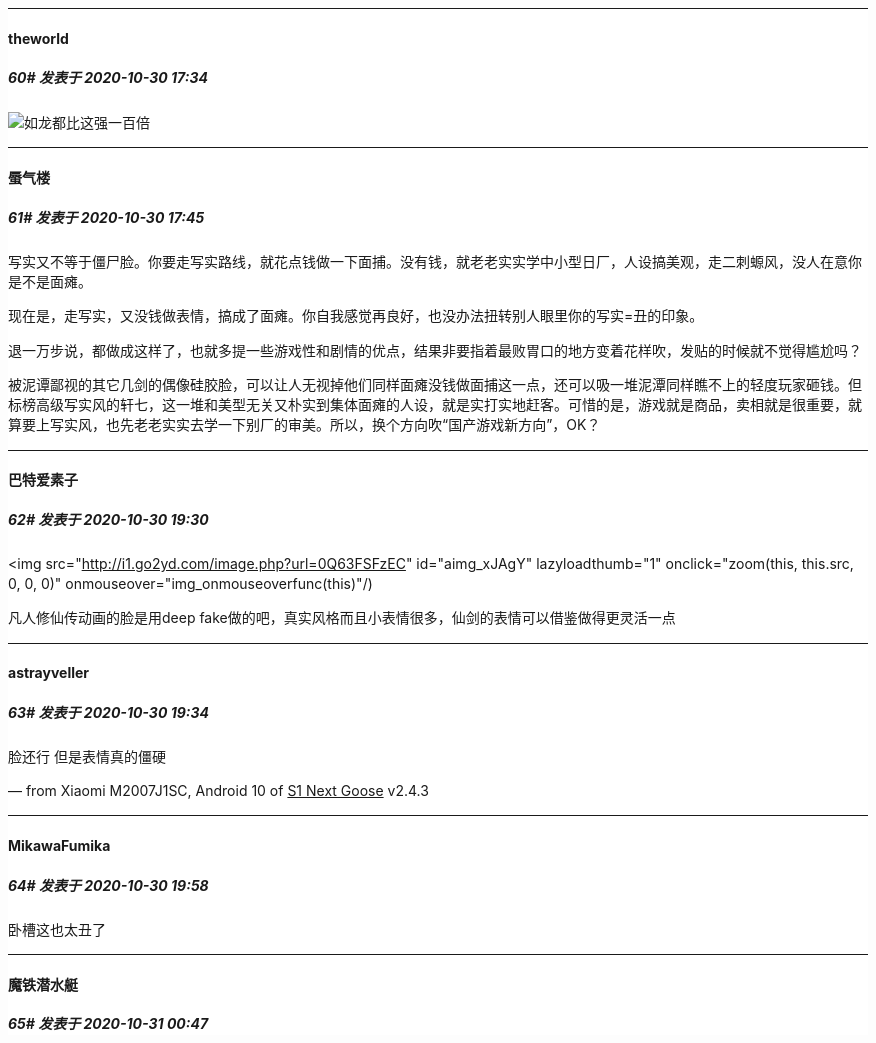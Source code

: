 -----

####  theworld  
##### 60#       发表于 2020-10-30 17:34


<img src="https://static.saraba1st.com/image/smiley/face2017/004.gif" referrerpolicy="no-referrer">如龙都比这强一百倍


-----

####  蜃气楼  
##### 61#       发表于 2020-10-30 17:45


写实又不等于僵尸脸。你要走写实路线，就花点钱做一下面捕。没有钱，就老老实实学中小型日厂，人设搞美观，走二刺螈风，没人在意你是不是面瘫。

现在是，走写实，又没钱做表情，搞成了面瘫。你自我感觉再良好，也没办法扭转别人眼里你的写实=丑的印象。

退一万步说，都做成这样了，也就多提一些游戏性和剧情的优点，结果非要指着最败胃口的地方变着花样吹，发贴的时候就不觉得尴尬吗？

被泥谭鄙视的其它几剑的偶像硅胶脸，可以让人无视掉他们同样面瘫没钱做面捕这一点，还可以吸一堆泥潭同样瞧不上的轻度玩家砸钱。但标榜高级写实风的轩七，这一堆和美型无关又朴实到集体面瘫的人设，就是实打实地赶客。可惜的是，游戏就是商品，卖相就是很重要，就算要上写实风，也先老老实实去学一下别厂的审美。所以，换个方向吹“国产游戏新方向”，OK？


-----

####  巴特爱素子  
##### 62#       发表于 2020-10-30 19:30


<img src="http://i1.go2yd.com/image.php?url=0Q63FSFzEC" id="aimg_xJAgY" lazyloadthumb="1" onclick="zoom(this, this.src, 0, 0, 0)" onmouseover="img_onmouseoverfunc(this)"/)


凡人修仙传动画的脸是用deep fake做的吧，真实风格而且小表情很多，仙剑的表情可以借鉴做得更灵活一点


-----

####  astrayveller  
##### 63#       发表于 2020-10-30 19:34


脸还行 但是表情真的僵硬

— from Xiaomi M2007J1SC, Android 10 of [S1 Next Goose](https://pan.baidu.com/s/1mi43uRm) v2.4.3


-----

####  MikawaFumika  
##### 64#       发表于 2020-10-30 19:58


卧槽这也太丑了


-----

####  魔铁潜水艇  
##### 65#       发表于 2020-10-31 00:47
